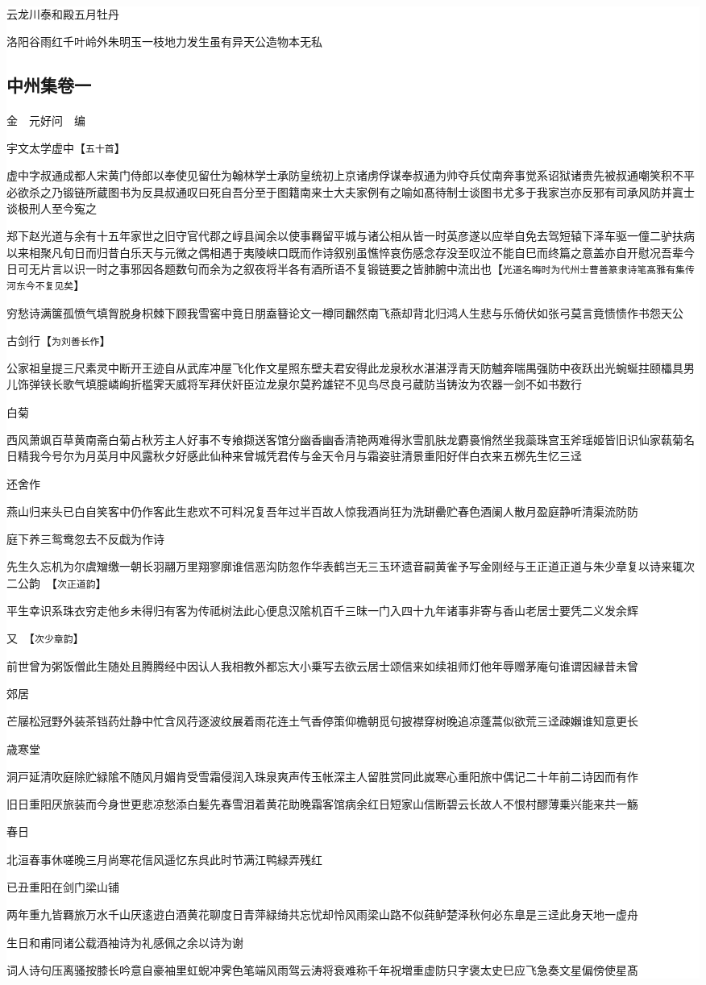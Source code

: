 云龙川泰和殿五月牡丹  

洛阳谷雨红千叶岭外朱明玉一枝地力发生虽有异天公造物本无私  

## 中州集卷一  

金　元好问　编  

宇文太学虚中【`五十首`】  

虚中字叔通成都人宋黄门侍郎以奉使见留仕为翰林学士承防皇统初上京诸虏俘谋奉叔通为帅夺兵仗南奔事觉系诏狱诸贵先被叔通嘲笑积不平必欲杀之乃锻链所蔵图书为反具叔通叹曰死自吾分至于图籍南来士大夫家例有之喻如髙待制士谈图书尤多于我家岂亦反邪有司承风防并寘士谈极刑人至今寃之  

郑下赵光道与余有十五年家世之旧守官代郡之崞县闻余以使事羇留平城与诸公相从皆一时英彦遂以应举自免去驾短辕下泽车驱一僮二驴扶病以来相聚凡旬日而归昔白乐天与元微之偶相遇于夷陵峡口既而作诗叙别虽憔悴哀伤感念存没至叹泣不能自巳而终篇之意盖亦自开慰况吾辈今日可无片言以识一时之事邪因各题数句而余为之叙夜将半各有酒所语不复锻链要之皆肺腑中流出也【`光道名晦时为代州士曹善篆隶诗笔髙雅有集传河东今不复见矣`】  

穷愁诗满箧孤愤气填胷脱身枳棘下顾我雪窖中竟日朋盍簮论文一樽同飜然南飞燕却背北归鸿人生悲与乐倚伏如张弓莫言竟愦愦作书怨天公  

古剑行【`为刘善长作`】  

公家祖皇提三尺素灵中断开王迹自从武库冲屋飞化作文星照东壁夫君安得此龙泉秋水湛湛浮青天防魖奔喘禺强防中夜跃出光蜿蜒拄颐櫑具男儿饰弹铗长歌气填臆嶙峋折槛霁天威将军拜伏奸臣泣龙泉尔莫矜雄铓不见鸟尽良弓蔵防当铸汝为农器一剑不如书数行  

白菊  

西风萧飒百草黄南斋白菊占秋芳主人好事不专飨撷送客馆分幽香幽香清艳两难得氷雪肌肤龙麝裛悄然坐我蘂珠宫玉斧瑶姬皆旧识仙家蓻菊名日精我今号尔为月英月中风露秋夕好感此仙种来曾城凭君传与金天令月与霜姿驻清景重阳好伴白衣来五桞先生忆三迳  

还舍作  

燕山归来头已白自笑客中仍作客此生悲欢不可料况复吾年过半百故人惊我酒尚狂为洗缾罍贮春色酒阑人散月盈庭静听清渠流防防  

庭下养三鸳鸯忽去不反戱为作诗  

先生久忘机为尔虞矰缴一朝长羽翮万里翔寥廓谁信恶沟防忽作华表鹤岂无三玉环遗音嗣黄雀予写金刚经与王正道正道与朱少章复以诗来辄次二公韵　【`次正道韵`】  

平生幸识系珠衣穷走他乡未得归有客为传祗树法此心便息汉隂机百千三昩一门入四十九年诸事非寄与香山老居士要凭二义发余辉  

又　【`次少章韵`】  

前世曾为粥饭僧此生随处且腾腾经中因认人我相教外都忘大小乗写去欲云居士颂信来如续祖师灯他年辱赠茅庵句谁谓因縁昔未曾  

郊居  

芒屦松冠野外装茶铛药灶静中忙含风荇逐波纹展着雨花连土气香停策仰檐朝觅句披襟穿树晚追凉蓬蒿似欲荒三迳疎嬾谁知意更长  

歳寒堂  

洞戸延清吹庭除贮緑隂不随风月媚肯受雪霜侵润入珠泉爽声传玉帐深主人留胜赏同此嵗寒心重阳旅中偶记二十年前二诗因而有作  

旧日重阳厌旅装而今身世更悲凉愁添白髪先春雪泪着黄花助晚霜客馆病余红日短家山信断碧云长故人不恨村醪薄乗兴能来共一觞  

春日  

北洹春事休嗟晚三月尚寒花信风遥忆东呉此时节满江鸭緑弄残红  

已丑重阳在剑门梁山铺  

两年重九皆羇旅万水千山厌逺逰白酒黄花聊度日青萍緑绮共忘忧却怜风雨梁山路不似莼鲈楚泽秋何必东臯是三迳此身天地一虚舟  

生日和甫同诸公载酒袖诗为礼感佩之余以诗为谢  

词人诗句压离骚按膝长吟意自豪袖里虹蜺冲霁色笔端风雨驾云涛将衰难称千年祝増重虚防只字褒太史巳应飞急奏文星偏傍使星髙  
